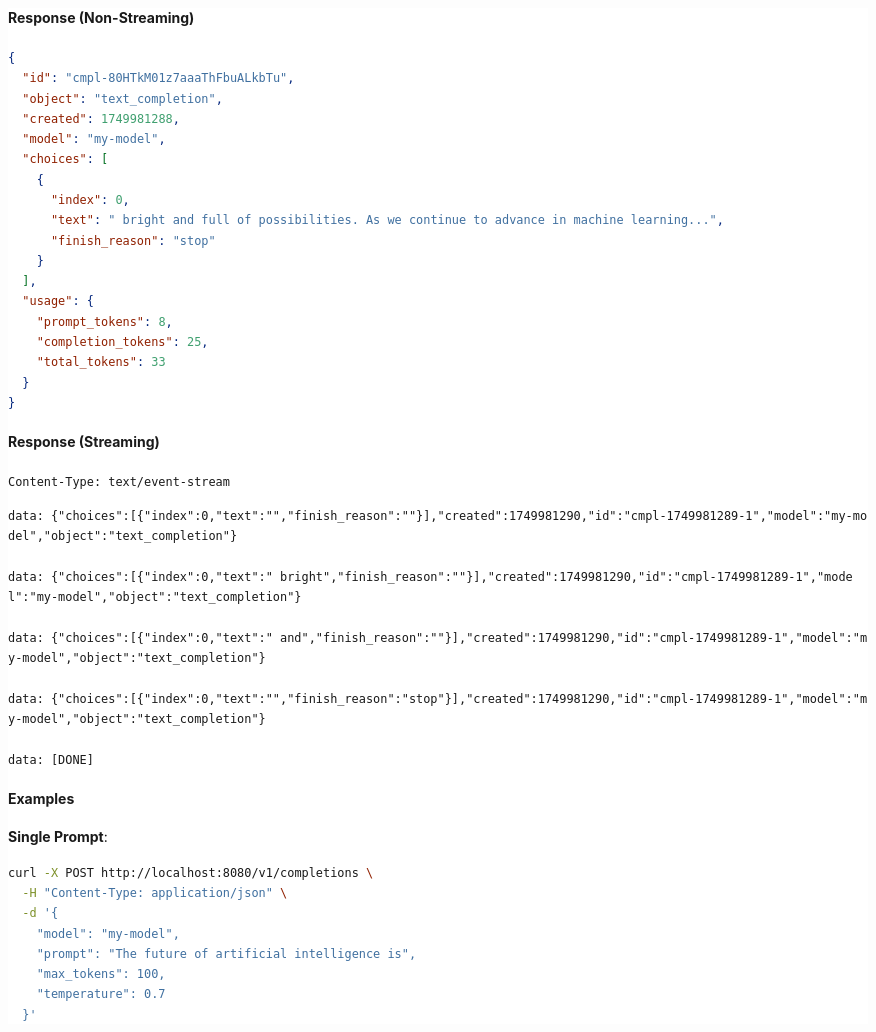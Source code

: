 #### Response (Non-Streaming)

```json
{
  "id": "cmpl-80HTkM01z7aaaThFbuALkbTu",
  "object": "text_completion",
  "created": 1749981288,
  "model": "my-model",
  "choices": [
    {
      "index": 0,
      "text": " bright and full of possibilities. As we continue to advance in machine learning...",
      "finish_reason": "stop"
    }
  ],
  "usage": {
    "prompt_tokens": 8,
    "completion_tokens": 25,
    "total_tokens": 33
  }
}
```

#### Response (Streaming)

```http
Content-Type: text/event-stream
```

```
data: {"choices":[{"index":0,"text":"","finish_reason":""}],"created":1749981290,"id":"cmpl-1749981289-1","model":"my-model","object":"text_completion"}

data: {"choices":[{"index":0,"text":" bright","finish_reason":""}],"created":1749981290,"id":"cmpl-1749981289-1","model":"my-model","object":"text_completion"}

data: {"choices":[{"index":0,"text":" and","finish_reason":""}],"created":1749981290,"id":"cmpl-1749981289-1","model":"my-model","object":"text_completion"}

data: {"choices":[{"index":0,"text":"","finish_reason":"stop"}],"created":1749981290,"id":"cmpl-1749981289-1","model":"my-model","object":"text_completion"}

data: [DONE]
```

#### Examples

**Single Prompt**:
```bash
curl -X POST http://localhost:8080/v1/completions \
  -H "Content-Type: application/json" \
  -d '{
    "model": "my-model",
    "prompt": "The future of artificial intelligence is",
    "max_tokens": 100,
    "temperature": 0.7
  }'
```
